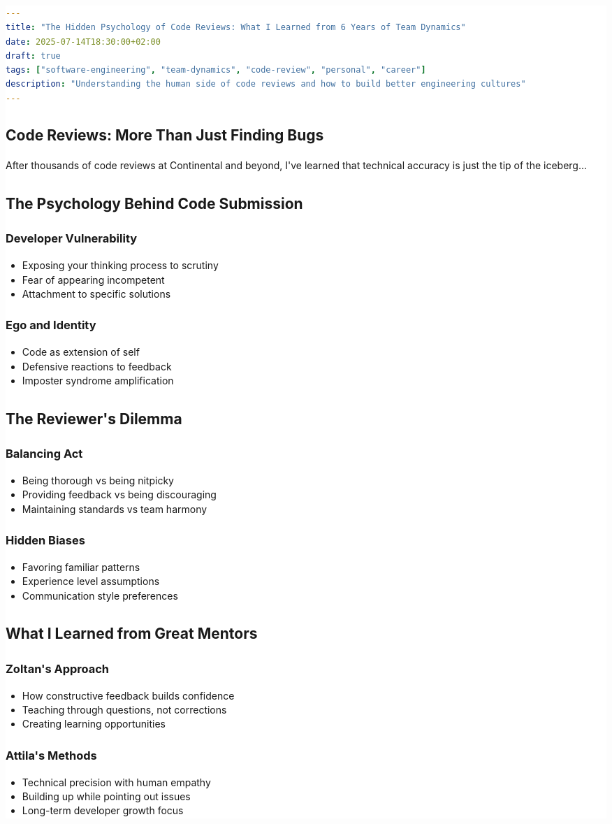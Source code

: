 ```yaml
---
title: "The Hidden Psychology of Code Reviews: What I Learned from 6 Years of Team Dynamics"
date: 2025-07-14T18:30:00+02:00
draft: true
tags: ["software-engineering", "team-dynamics", "code-review", "personal", "career"]
description: "Understanding the human side of code reviews and how to build better engineering cultures"
---
```


## Code Reviews: More Than Just Finding Bugs

After thousands of code reviews at Continental and beyond, I've learned that technical accuracy is just the tip of the iceberg...

## The Psychology Behind Code Submission

### Developer Vulnerability
- Exposing your thinking process to scrutiny
- Fear of appearing incompetent
- Attachment to specific solutions

### Ego and Identity
- Code as extension of self
- Defensive reactions to feedback
- Imposter syndrome amplification

## The Reviewer's Dilemma

### Balancing Act
- Being thorough vs being nitpicky
- Providing feedback vs being discouraging
- Maintaining standards vs team harmony

### Hidden Biases
- Favoring familiar patterns
- Experience level assumptions
- Communication style preferences

## What I Learned from Great Mentors

### Zoltan's Approach
- How constructive feedback builds confidence
- Teaching through questions, not corrections
- Creating learning opportunities

### Attila's Methods
- Technical precision with human empathy
- Building up while pointing out issues
- Long-term developer growth focus
